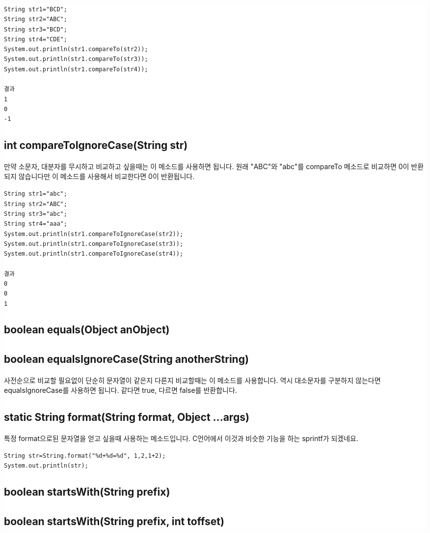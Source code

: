 ```
String str1="BCD";
String str2="ABC";
String str3="BCD";
String str4="CDE";
System.out.println(str1.compareTo(str2));
System.out.println(str1.compareTo(str3));
System.out.println(str1.compareTo(str4));

결과
1
0
-1
```
## int compareToIgnoreCase(String str)
만약 소문자, 대분자를 무시하고 비교하고 싶을때는 이 메소드를 사용하면 됩니다. 원래 "ABC"와 "abc"를 compareTo 메소드로 비교하면 0이 반환되지 않습니다만 이 메소드를 사용해서 비교한다면 0이 반환됩니다.

```
String str1="abc";
String str2="ABC";
String str3="abc";
String str4="aaa";
System.out.println(str1.compareToIgnoreCase(str2));
System.out.println(str1.compareToIgnoreCase(str3));
System.out.println(str1.compareToIgnoreCase(str4));

결과
0
0
1
```
## boolean equals(Object anObject)
## boolean equalsIgnoreCase(String anotherString)
사전순으로 비교할 필요없이 단순히 문자열이 같은지 다른지 비교할때는 이 메소드를 사용합니다. 역시 대소문자를 구분하지 않는다면 equalsIgnoreCase를 사용하면 됩니다. 같다면 true, 다르면 false를 반환합니다.

 ## static String format(String format, Object ...args)
 특정 format으로된 문자열을 얻고 싶을때 사용하는 메소드입니다. C언어에서 이것과 비슷한 기능을 하는 sprintf가 되겠네요.
 
 ```
String str=String.format("%d+%d=%d", 1,2,1+2);
System.out.println(str);
 ```

## boolean startsWith(String prefix)

## boolean startsWith(String prefix, int toffset)
